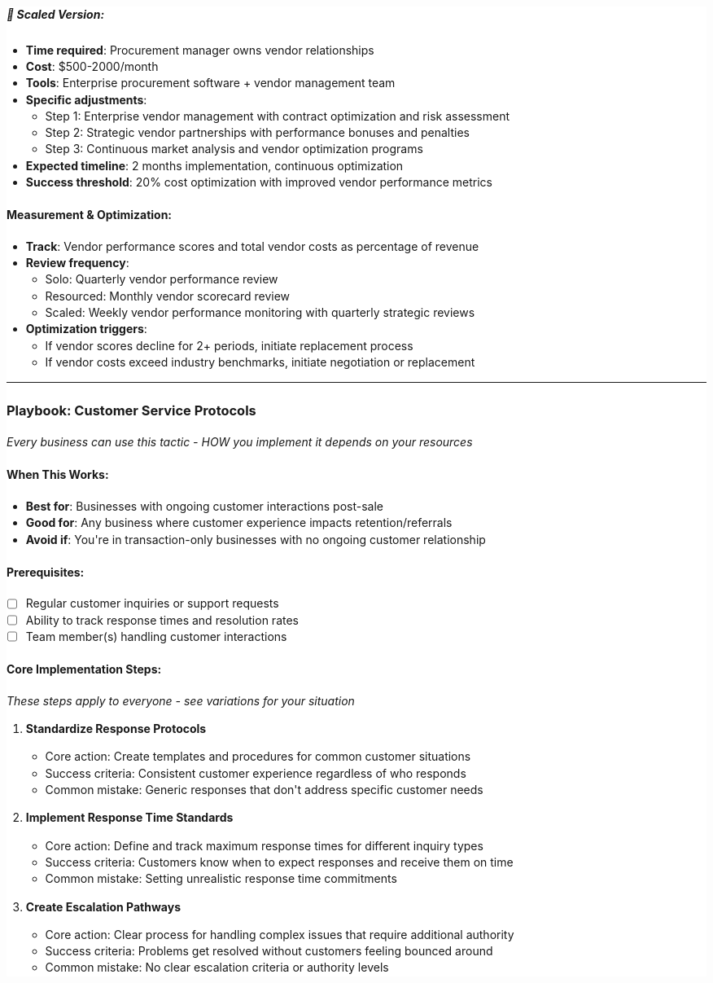 ##### 🏢 Scaled Version:
- **Time required**: Procurement manager owns vendor relationships
- **Cost**: $500-2000/month
- **Tools**: Enterprise procurement software + vendor management team
- **Specific adjustments**:
  - Step 1: Enterprise vendor management with contract optimization and risk assessment
  - Step 2: Strategic vendor partnerships with performance bonuses and penalties
  - Step 3: Continuous market analysis and vendor optimization programs
- **Expected timeline**: 2 months implementation, continuous optimization
- **Success threshold**: 20% cost optimization with improved vendor performance metrics

#### Measurement & Optimization:
- **Track**: Vendor performance scores and total vendor costs as percentage of revenue
- **Review frequency**: 
  - Solo: Quarterly vendor performance review
  - Resourced: Monthly vendor scorecard review
  - Scaled: Weekly vendor performance monitoring with quarterly strategic reviews
- **Optimization triggers**:
  - If vendor scores decline for 2+ periods, initiate replacement process
  - If vendor costs exceed industry benchmarks, initiate negotiation or replacement

---

### Playbook: Customer Service Protocols
*Every business can use this tactic - HOW you implement it depends on your resources*

#### When This Works:
- **Best for**: Businesses with ongoing customer interactions post-sale
- **Good for**: Any business where customer experience impacts retention/referrals
- **Avoid if**: You're in transaction-only businesses with no ongoing customer relationship

#### Prerequisites:
- [ ] Regular customer inquiries or support requests
- [ ] Ability to track response times and resolution rates
- [ ] Team member(s) handling customer interactions

#### Core Implementation Steps:
*These steps apply to everyone - see variations for your situation*

1. **Standardize Response Protocols** 
   - Core action: Create templates and procedures for common customer situations
   - Success criteria: Consistent customer experience regardless of who responds
   - Common mistake: Generic responses that don't address specific customer needs

2. **Implement Response Time Standards**
   - Core action: Define and track maximum response times for different inquiry types
   - Success criteria: Customers know when to expect responses and receive them on time
   - Common mistake: Setting unrealistic response time commitments

3. **Create Escalation Pathways**
   - Core action: Clear process for handling complex issues that require additional authority
   - Success criteria: Problems get resolved without customers feeling bounced around
   - Common mistake: No clear escalation criteria or authority levels

